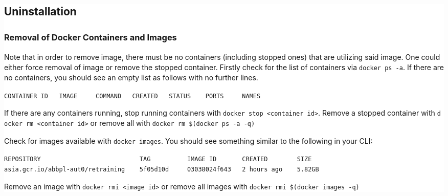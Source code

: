 ## Uninstallation

### Removal of Docker Containers and Images

Note that in order to remove image, there must be no containers (including stopped ones) that are utilizing said image. One could either force removal of image or remove the stopped container. Firstly check for the list of containers via `docker ps -a`. If there are no containers, you should see an empty list as follows with no further lines.
```
CONTAINER ID   IMAGE     COMMAND   CREATED   STATUS    PORTS     NAMES
```
If there are any containers running, stop running containers with `docker stop <container id>`.
Remove a stopped container with `docker rm <container id>` or remove all with `docker rm $(docker ps -a -q)`

Check for images available with `docker images`. You should see something similar to the following in your CLI:
```
REPOSITORY                           TAG          IMAGE ID       CREATED        SIZE
asia.gcr.io/abbpl-aut0/retraining    5f05d10d     03038024f643   2 hours ago    5.82GB
```

Remove an image with `docker rmi <image id>` or remove all images with `docker rmi $(docker images -q)`



